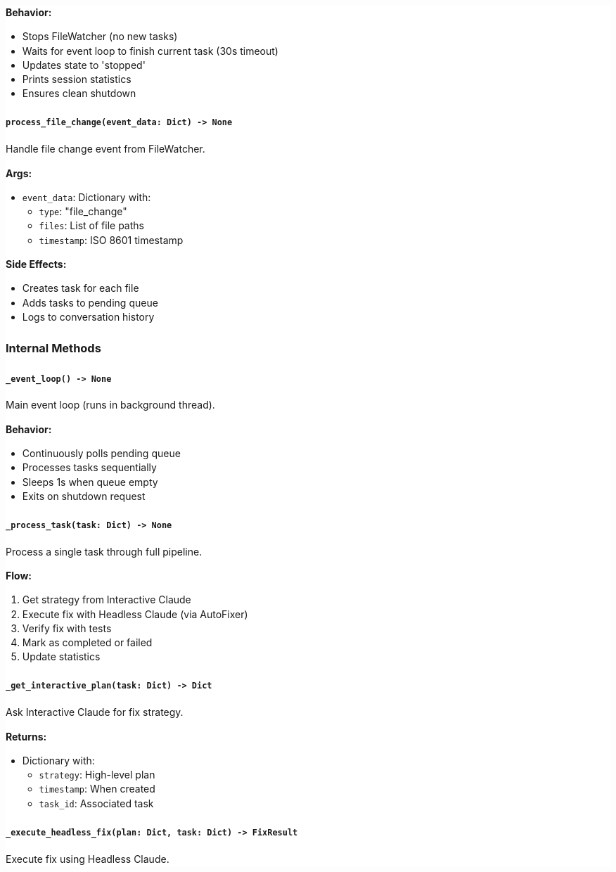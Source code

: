 **Behavior:**
- Stops FileWatcher (no new tasks)
- Waits for event loop to finish current task (30s timeout)
- Updates state to 'stopped'
- Prints session statistics
- Ensures clean shutdown

#### `process_file_change(event_data: Dict) -> None`
Handle file change event from FileWatcher.

**Args:**
- `event_data`: Dictionary with:
  - `type`: "file_change"
  - `files`: List of file paths
  - `timestamp`: ISO 8601 timestamp

**Side Effects:**
- Creates task for each file
- Adds tasks to pending queue
- Logs to conversation history

### Internal Methods

#### `_event_loop() -> None`
Main event loop (runs in background thread).

**Behavior:**
- Continuously polls pending queue
- Processes tasks sequentially
- Sleeps 1s when queue empty
- Exits on shutdown request

#### `_process_task(task: Dict) -> None`
Process a single task through full pipeline.

**Flow:**
1. Get strategy from Interactive Claude
2. Execute fix with Headless Claude (via AutoFixer)
3. Verify fix with tests
4. Mark as completed or failed
5. Update statistics

#### `_get_interactive_plan(task: Dict) -> Dict`
Ask Interactive Claude for fix strategy.

**Returns:**
- Dictionary with:
  - `strategy`: High-level plan
  - `timestamp`: When created
  - `task_id`: Associated task

#### `_execute_headless_fix(plan: Dict, task: Dict) -> FixResult`
Execute fix using Headless Claude.
